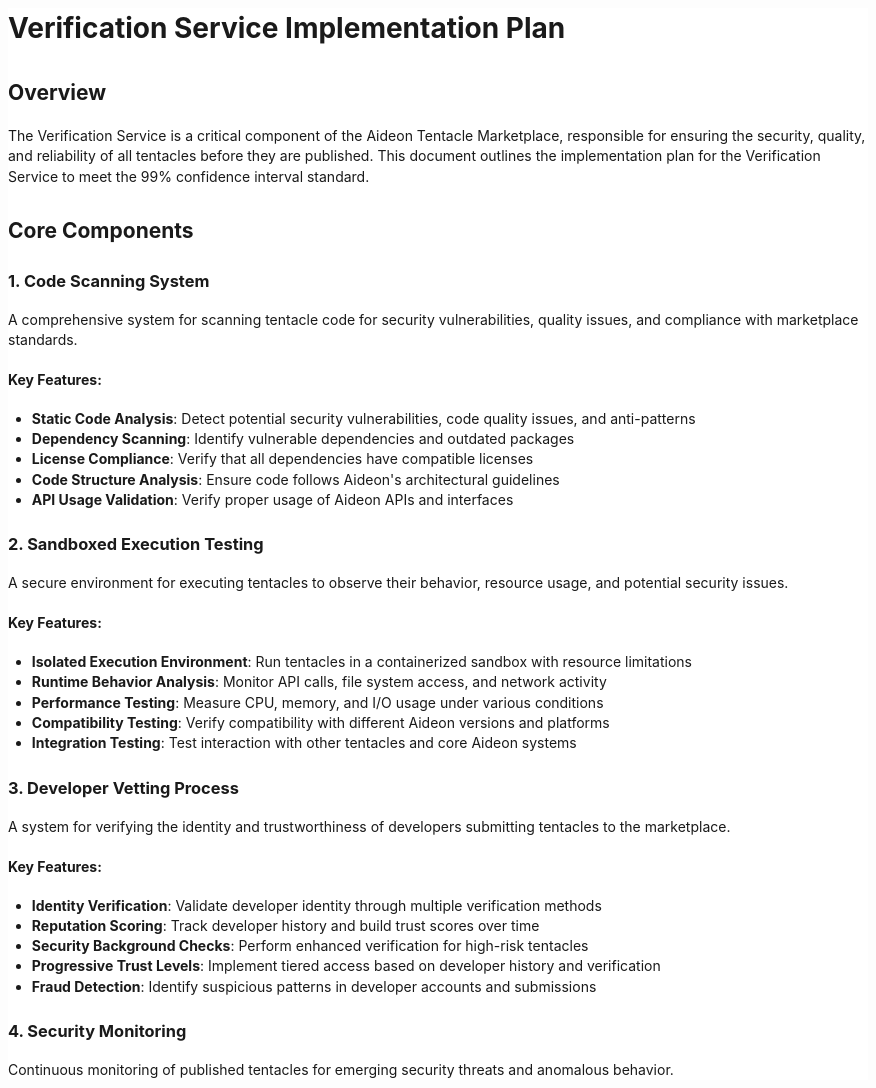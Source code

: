 # Verification Service Implementation Plan

## Overview
The Verification Service is a critical component of the Aideon Tentacle Marketplace, responsible for ensuring the security, quality, and reliability of all tentacles before they are published. This document outlines the implementation plan for the Verification Service to meet the 99% confidence interval standard.

## Core Components

### 1. Code Scanning System
A comprehensive system for scanning tentacle code for security vulnerabilities, quality issues, and compliance with marketplace standards.

#### Key Features:
- **Static Code Analysis**: Detect potential security vulnerabilities, code quality issues, and anti-patterns
- **Dependency Scanning**: Identify vulnerable dependencies and outdated packages
- **License Compliance**: Verify that all dependencies have compatible licenses
- **Code Structure Analysis**: Ensure code follows Aideon's architectural guidelines
- **API Usage Validation**: Verify proper usage of Aideon APIs and interfaces

### 2. Sandboxed Execution Testing
A secure environment for executing tentacles to observe their behavior, resource usage, and potential security issues.

#### Key Features:
- **Isolated Execution Environment**: Run tentacles in a containerized sandbox with resource limitations
- **Runtime Behavior Analysis**: Monitor API calls, file system access, and network activity
- **Performance Testing**: Measure CPU, memory, and I/O usage under various conditions
- **Compatibility Testing**: Verify compatibility with different Aideon versions and platforms
- **Integration Testing**: Test interaction with other tentacles and core Aideon systems

### 3. Developer Vetting Process
A system for verifying the identity and trustworthiness of developers submitting tentacles to the marketplace.

#### Key Features:
- **Identity Verification**: Validate developer identity through multiple verification methods
- **Reputation Scoring**: Track developer history and build trust scores over time
- **Security Background Checks**: Perform enhanced verification for high-risk tentacles
- **Progressive Trust Levels**: Implement tiered access based on developer history and verification
- **Fraud Detection**: Identify suspicious patterns in developer accounts and submissions

### 4. Security Monitoring
Continuous monitoring of published tentacles for emerging security threats and anomalous behavior.
